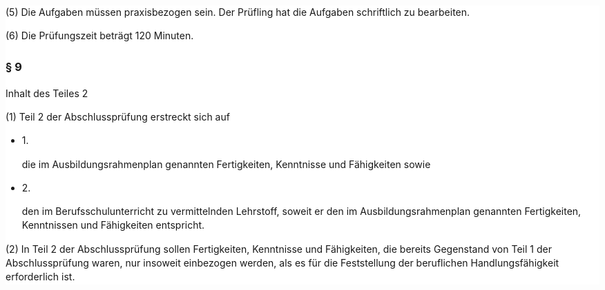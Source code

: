 </div>

<div class="jurAbsatz">

(5) Die Aufgaben müssen praxisbezogen sein. Der Prüfling hat die
Aufgaben schriftlich zu bearbeiten.

</div>

<div class="jurAbsatz">

(6) Die Prüfungszeit beträgt 120 Minuten.

</div>

</div>

</div>

</div>

<span id="BJNR029100022BJNE001100000.html"></span>

### § 9  
Inhalt des Teiles 2

<div>

<div class="jnhtml">

<div>

<div class="jurAbsatz">

(1) Teil 2 der Abschlussprüfung erstreckt sich auf

  - 1\.
    
    <div>
    
    die im Ausbildungsrahmenplan genannten Fertigkeiten, Kenntnisse und
    Fähigkeiten sowie
    
    </div>

  - 2\.
    
    <div>
    
    den im Berufsschulunterricht zu vermittelnden Lehrstoff, soweit er
    den im Ausbildungsrahmenplan genannten Fertigkeiten, Kenntnissen und
    Fähigkeiten entspricht.
    
    </div>

</div>

<div class="jurAbsatz">

(2) In Teil 2 der Abschlussprüfung sollen Fertigkeiten, Kenntnisse und
Fähigkeiten, die bereits Gegenstand von Teil 1 der Abschlussprüfung
waren, nur insoweit einbezogen werden, als es für die Feststellung der
beruflichen Handlungsfähigkeit erforderlich ist.
